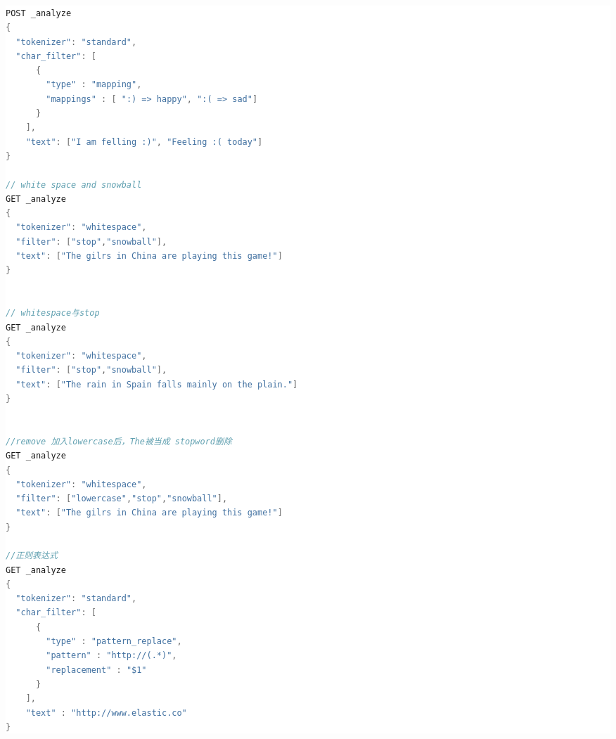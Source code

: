 ```java
POST _analyze
{
  "tokenizer": "standard",
  "char_filter": [
      {
        "type" : "mapping",
        "mappings" : [ ":) => happy", ":( => sad"]
      }
    ],
    "text": ["I am felling :)", "Feeling :( today"]
}

// white space and snowball
GET _analyze
{
  "tokenizer": "whitespace",
  "filter": ["stop","snowball"],
  "text": ["The gilrs in China are playing this game!"]
}


// whitespace与stop
GET _analyze
{
  "tokenizer": "whitespace",
  "filter": ["stop","snowball"],
  "text": ["The rain in Spain falls mainly on the plain."]
}


//remove 加入lowercase后，The被当成 stopword删除
GET _analyze
{
  "tokenizer": "whitespace",
  "filter": ["lowercase","stop","snowball"],
  "text": ["The gilrs in China are playing this game!"]
}

//正则表达式
GET _analyze
{
  "tokenizer": "standard",
  "char_filter": [
      {
        "type" : "pattern_replace",
        "pattern" : "http://(.*)",
        "replacement" : "$1"
      }
    ],
    "text" : "http://www.elastic.co"
}

```
